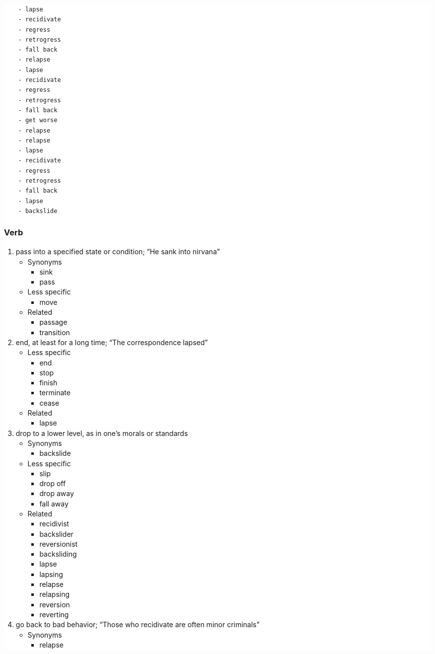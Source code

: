 		- lapse
		- recidivate
		- regress
		- retrogress
		- fall back
		- relapse
		- lapse
		- recidivate
		- regress
		- retrogress
		- fall back
		- get worse
		- relapse
		- relapse
		- lapse
		- recidivate
		- regress
		- retrogress
		- fall back
		- lapse
		- backslide

### Verb

1. pass into a specified state or condition; “He sank into nirvana”
	- Synonyms
		- sink
		- pass
	- Less specific
		- move
	- Related
		- passage
		- transition
2. end, at least for a long time; “The correspondence lapsed”
	- Less specific
		- end
		- stop
		- finish
		- terminate
		- cease
	- Related
		- lapse
3. drop to a lower level, as in one’s morals or standards
	- Synonyms
		- backslide
	- Less specific
		- slip
		- drop off
		- drop away
		- fall away
	- Related
		- recidivist
		- backslider
		- reversionist
		- backsliding
		- lapse
		- lapsing
		- relapse
		- relapsing
		- reversion
		- reverting
4. go back to bad behavior; “Those who recidivate are often minor criminals”
	- Synonyms
		- relapse